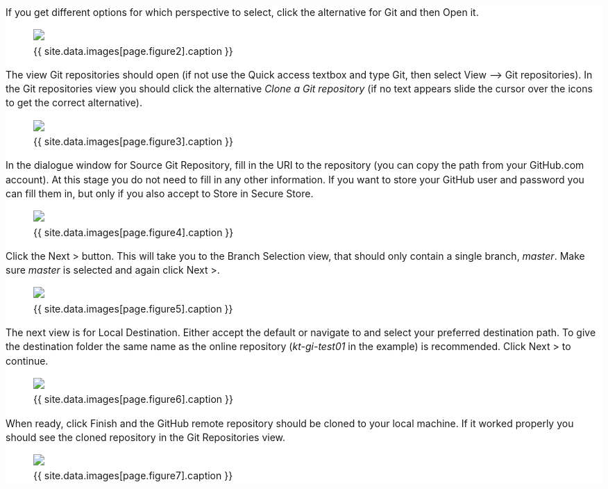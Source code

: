 If you get different options for which perspective to select, click the alternative for Git and then <span class='button'>Open</span> it.

<figure>
<img src="{{ site.commonurl }}/images/{{ site.data.images[page.figure2].file }}">
<figcaption> {{ site.data.images[page.figure2].caption }} </figcaption>
</figure>

The view <span class='tab'>Git repositories</span> should open (if not use the <span class='textbox'>Quick access</span> textbox and type Git, then select <span class='menu'>View --> Git repositories</span>). In the <span class='tab'>Git repositories</span> view you should click the alternative _Clone a Git repository_ (if no text appears slide the cursor over the icons to get the correct alternative).

<figure>
<img src="{{ site.commonurl }}/images/{{ site.data.images[page.figure3].file }}">
<figcaption> {{ site.data.images[page.figure3].caption }} </figcaption>
</figure>

In the dialogue window for <span class='tab'>Source Git Repository</span>, fill in the URI to the repository (you can copy the path from your GitHub.com account). At this stage you do not need to fill in any other information. If you want to store your GitHub user and password you can fill them in, but only if you also accept to <span class='checkbox'>Store in Secure Store</span>.

<figure>
<img src="{{ site.commonurl }}/images/{{ site.data.images[page.figure4].file }}">
<figcaption> {{ site.data.images[page.figure4].caption }} </figcaption>
</figure>

Click the <span class='button'>Next ></span> button. This will take you to the <span class='tab'>Branch Selection</span> view, that should only contain a single branch, _master_. Make sure _master_ is selected and again click <span class='button'>Next ></span>.

<figure>
<img src="{{ site.commonurl }}/images/{{ site.data.images[page.figure5].file }}">
<figcaption> {{ site.data.images[page.figure5].caption }} </figcaption>
</figure>

The next view is for <span class='tab'>Local Destination</span>. Either accept the default or navigate to and select your preferred destination path. To give the destination folder the same name as the online repository (_kt-gi-test01_ in the example) is recommended. Click <span class='button'>Next ></span> to continue.

<figure>
<img src="{{ site.commonurl }}/images/{{ site.data.images[page.figure6].file }}">
<figcaption> {{ site.data.images[page.figure6].caption }} </figcaption>
</figure>

When ready, click <span class='button'>Finish</span> and the GitHub remote repository should be cloned to your local machine. If it worked properly you should see the cloned repository in the <span class='tab'>Git Repositories</span> view.

<figure>
<img src="{{ site.commonurl }}/images/{{ site.data.images[page.figure7].file }}">
<figcaption> {{ site.data.images[page.figure7].caption }} </figcaption>
</figure>
